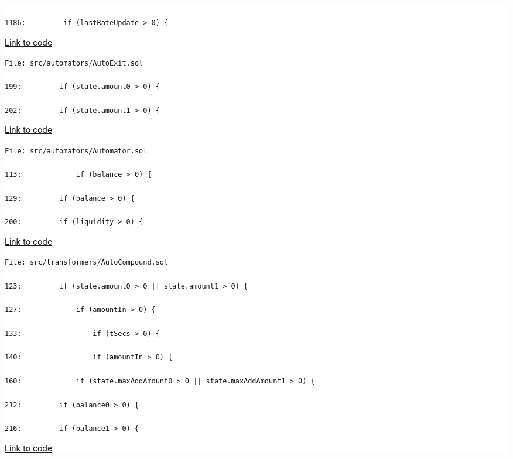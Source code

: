```solidity

1186:         if (lastRateUpdate > 0) {

```

[Link to code](https://github.com/code-423n4/2024-03-revert-lend/blob/main/src/V3Vault.sol)

```solidity
File: src/automators/AutoExit.sol

199:         if (state.amount0 > 0) {

202:         if (state.amount1 > 0) {

```

[Link to code](https://github.com/code-423n4/2024-03-revert-lend/blob/main/src/automators/AutoExit.sol)

```solidity
File: src/automators/Automator.sol

113:             if (balance > 0) {

129:         if (balance > 0) {

200:         if (liquidity > 0) {

```

[Link to code](https://github.com/code-423n4/2024-03-revert-lend/blob/main/src/automators/Automator.sol)

```solidity
File: src/transformers/AutoCompound.sol

123:         if (state.amount0 > 0 || state.amount1 > 0) {

127:             if (amountIn > 0) {

133:                 if (tSecs > 0) {

140:                 if (amountIn > 0) {

160:             if (state.maxAddAmount0 > 0 || state.maxAddAmount1 > 0) {

212:         if (balance0 > 0) {

216:         if (balance1 > 0) {

```

[Link to code](https://github.com/code-423n4/2024-03-revert-lend/blob/main/src/transformers/AutoCompound.sol)
